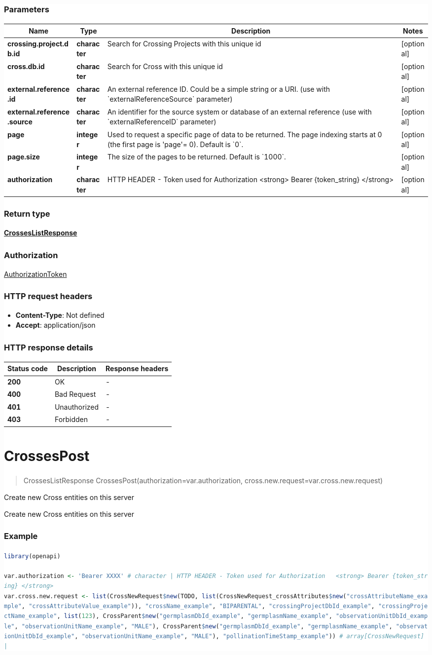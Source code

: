 ### Parameters

Name | Type | Description  | Notes
------------- | ------------- | ------------- | -------------
 **crossing.project.db.id** | **character**| Search for Crossing Projects with this unique id | [optional] 
 **cross.db.id** | **character**| Search for Cross with this unique id | [optional] 
 **external.reference.id** | **character**| An external reference ID. Could be a simple string or a URI. (use with &#x60;externalReferenceSource&#x60; parameter) | [optional] 
 **external.reference.source** | **character**| An identifier for the source system or database of an external reference (use with &#x60;externalReferenceID&#x60; parameter) | [optional] 
 **page** | **integer**| Used to request a specific page of data to be returned.  The page indexing starts at 0 (the first page is &#39;page&#39;&#x3D; 0). Default is &#x60;0&#x60;. | [optional] 
 **page.size** | **integer**| The size of the pages to be returned. Default is &#x60;1000&#x60;. | [optional] 
 **authorization** | **character**| HTTP HEADER - Token used for Authorization   &lt;strong&gt; Bearer {token_string} &lt;/strong&gt; | [optional] 

### Return type

[**CrossesListResponse**](CrossesListResponse.md)

### Authorization

[AuthorizationToken](../README.md#AuthorizationToken)

### HTTP request headers

 - **Content-Type**: Not defined
 - **Accept**: application/json

### HTTP response details
| Status code | Description | Response headers |
|-------------|-------------|------------------|
| **200** | OK |  -  |
| **400** | Bad Request |  -  |
| **401** | Unauthorized |  -  |
| **403** | Forbidden |  -  |

# **CrossesPost**
> CrossesListResponse CrossesPost(authorization=var.authorization, cross.new.request=var.cross.new.request)

Create new Cross entities on this server

Create new Cross entities on this server

### Example
```R
library(openapi)

var.authorization <- 'Bearer XXXX' # character | HTTP HEADER - Token used for Authorization   <strong> Bearer {token_string} </strong>
var.cross.new.request <- list(CrossNewRequest$new(TODO, list(CrossNewRequest_crossAttributes$new("crossAttributeName_example", "crossAttributeValue_example")), "crossName_example", "BIPARENTAL", "crossingProjectDbId_example", "crossingProjectName_example", list(123), CrossParent$new("germplasmDbId_example", "germplasmName_example", "observationUnitDbId_example", "observationUnitName_example", "MALE"), CrossParent$new("germplasmDbId_example", "germplasmName_example", "observationUnitDbId_example", "observationUnitName_example", "MALE"), "pollinationTimeStamp_example")) # array[CrossNewRequest] | 

```